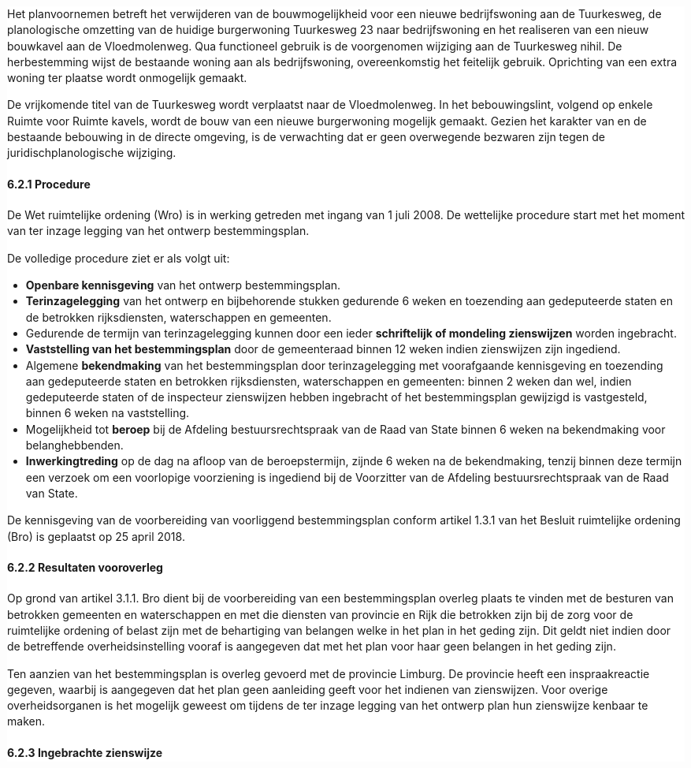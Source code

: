 Het planvoornemen betreft het verwijderen van de bouwmogelijkheid voor een nieuwe bedrijfswoning aan de Tuurkesweg, de planologische omzetting van de huidige burgerwoning Tuurkesweg 23 naar bedrijfswoning en het realiseren van een nieuw bouwkavel aan de Vloedmolenweg. Qua functioneel gebruik is de voorgenomen wijziging aan de Tuurkesweg nihil. De herbestemming wijst de bestaande woning aan als bedrijfswoning, overeenkomstig het feitelijk gebruik. Oprichting van een extra woning ter plaatse wordt onmogelijk gemaakt.

De vrijkomende titel van de Tuurkesweg wordt verplaatst naar de Vloedmolenweg. In het bebouwingslint, volgend op enkele Ruimte voor Ruimte kavels, wordt de bouw van een nieuwe burgerwoning mogelijk gemaakt. Gezien het karakter van en de bestaande bebouwing in de directe omgeving, is de verwachting dat er geen overwegende bezwaren zijn tegen de juridischplanologische wijziging.

#### <span id="page-42-3"></span>6.2.1 Procedure

De Wet ruimtelijke ordening (Wro) is in werking getreden met ingang van 1 juli 2008. De wettelijke procedure start met het moment van ter inzage legging van het ontwerp bestemmingsplan.

De volledige procedure ziet er als volgt uit:

- **Openbare kennisgeving** van het ontwerp bestemmingsplan.
- **Terinzagelegging** van het ontwerp en bijbehorende stukken gedurende 6 weken en toezending aan gedeputeerde staten en de betrokken rijksdiensten, waterschappen en gemeenten.
- Gedurende de termijn van terinzagelegging kunnen door een ieder **schriftelijk of mondeling zienswijzen** worden ingebracht.
- **Vaststelling van het bestemmingsplan** door de gemeenteraad binnen 12 weken indien zienswijzen zijn ingediend.
- Algemene **bekendmaking** van het bestemmingsplan door terinzagelegging met voorafgaande kennisgeving en toezending aan gedeputeerde staten en betrokken rijksdiensten, waterschappen en gemeenten: binnen 2 weken dan wel, indien gedeputeerde staten of de inspecteur zienswijzen hebben ingebracht of het bestemmingsplan gewijzigd is vastgesteld, binnen 6 weken na vaststelling.
- Mogelijkheid tot **beroep** bij de Afdeling bestuursrechtspraak van de Raad van State binnen 6 weken na bekendmaking voor belanghebbenden.
- **Inwerkingtreding** op de dag na afloop van de beroepstermijn, zijnde 6 weken na de bekendmaking, tenzij binnen deze termijn een verzoek om een voorlopige voorziening is ingediend bij de Voorzitter van de Afdeling bestuursrechtspraak van de Raad van State.

De kennisgeving van de voorbereiding van voorliggend bestemmingsplan conform artikel 1.3.1 van het Besluit ruimtelijke ordening (Bro) is geplaatst op 25 april 2018.

#### <span id="page-43-0"></span>6.2.2 Resultaten vooroverleg

Op grond van artikel 3.1.1. Bro dient bij de voorbereiding van een bestemmingsplan overleg plaats te vinden met de besturen van betrokken gemeenten en waterschappen en met die diensten van provincie en Rijk die betrokken zijn bij de zorg voor de ruimtelijke ordening of belast zijn met de behartiging van belangen welke in het plan in het geding zijn. Dit geldt niet indien door de betreffende overheidsinstelling vooraf is aangegeven dat met het plan voor haar geen belangen in het geding zijn.

Ten aanzien van het bestemmingsplan is overleg gevoerd met de provincie Limburg. De provincie heeft een inspraakreactie gegeven, waarbij is aangegeven dat het plan geen aanleiding geeft voor het indienen van zienswijzen. Voor overige overheidsorganen is het mogelijk geweest om tijdens de ter inzage legging van het ontwerp plan hun zienswijze kenbaar te maken.

#### <span id="page-43-1"></span>6.2.3 Ingebrachte zienswijze
